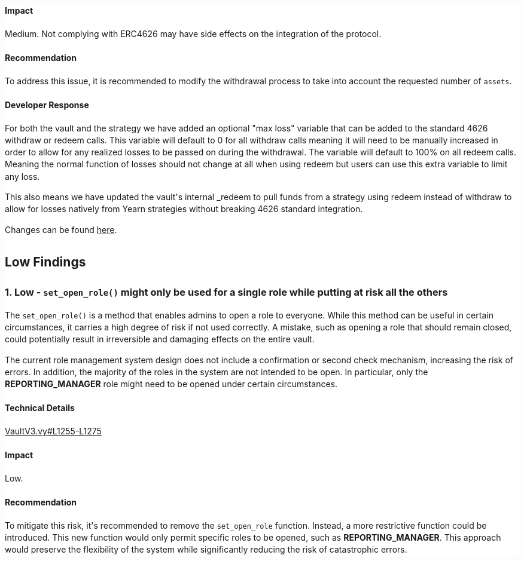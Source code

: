 #### Impact

Medium. Not complying with ERC4626 may have side effects on the integration of the protocol.

#### Recommendation

To address this issue, it is recommended to modify the withdrawal process to take into account the requested number of `assets`.

#### Developer Response

For both the vault and the strategy we have added an optional "max loss" variable that can be added to the standard 4626 withdraw or redeem calls. This variable will default to 0 for all withdraw calls meaning it will need to be manually increased in order to allow for any realized losses to be passed on during the withdrawal. The variable will default to 100% on all redeem calls. Meaning the normal function of losses should not change at all when using redeem but users can use this extra variable to limit any loss.

This also means we have updated the vault's internal _redeem to pull funds from a strategy using redeem instead of withdraw to allow for losses natively from Yearn strategies without breaking 4626 standard integration.

Changes can be found [here](https://github.com/yearn/yearn-vaults-v3/pull/171/files).

## Low Findings

### 1. Low - `set_open_role()` might only be used for a single role while putting at risk all the others

The `set_open_role()` is a method that enables admins to open a role to everyone. While this method can be useful in certain circumstances, it carries a high degree of risk if not used correctly. A mistake, such as opening a role that should remain closed, could potentially result in irreversible and damaging effects on the entire vault.

The current role management system design does not include a confirmation or second check mechanism, increasing the risk of errors. In addition, the majority of the roles in the system are not intended to be open. In particular, only the **REPORTING_MANAGER** role might need to be opened under certain circumstances.

#### Technical Details

[VaultV3.vy#L1255-L1275](https://github.com/yearn/yearn-vaults-v3/blob/3e51c08d88d2764b39348c98f20e18c51b475722/contracts/VaultV3.vy#L1255-L1275)

#### Impact

Low.

#### Recommendation

To mitigate this risk, it's recommended to remove the `set_open_role` function. Instead, a more restrictive function could be introduced. This new function would only permit specific roles to be opened, such as **REPORTING_MANAGER**. This approach would preserve the flexibility of the system while significantly reducing the risk of catastrophic errors.
